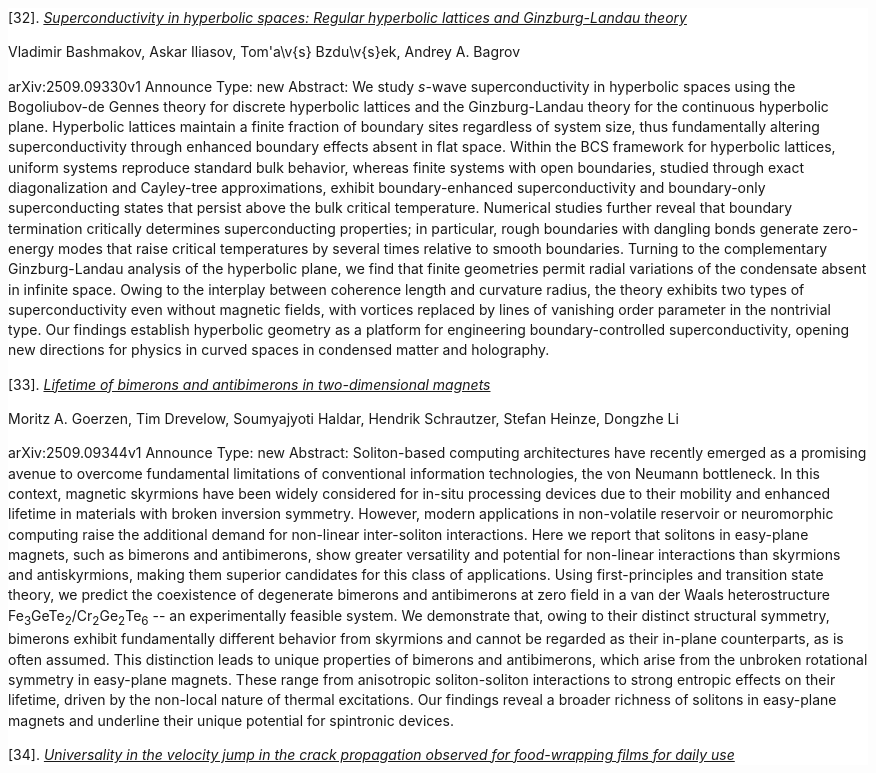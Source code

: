 

[32]. [*Superconductivity in hyperbolic spaces: Regular hyperbolic lattices and Ginzburg-Landau theory*](https://arxiv.org/abs/2509.09330 "Superconductivity in hyperbolic spaces: Regular hyperbolic lattices and Ginzburg-Landau theory")

Vladimir Bashmakov, Askar Iliasov, Tom\'a\v{s} Bzdu\v{s}ek, Andrey A. Bagrov

arXiv:2509.09330v1 Announce Type: new 
Abstract: We study $s$-wave superconductivity in hyperbolic spaces using the Bogoliubov-de Gennes theory for discrete hyperbolic lattices and the Ginzburg-Landau theory for the continuous hyperbolic plane. Hyperbolic lattices maintain a finite fraction of boundary sites regardless of system size, thus fundamentally altering superconductivity through enhanced boundary effects absent in flat space. Within the BCS framework for hyperbolic lattices, uniform systems reproduce standard bulk behavior, whereas finite systems with open boundaries, studied through exact diagonalization and Cayley-tree approximations, exhibit boundary-enhanced superconductivity and boundary-only superconducting states that persist above the bulk critical temperature. Numerical studies further reveal that boundary termination critically determines superconducting properties; in particular, rough boundaries with dangling bonds generate zero-energy modes that raise critical temperatures by several times relative to smooth boundaries. Turning to the complementary Ginzburg-Landau analysis of the hyperbolic plane, we find that finite geometries permit radial variations of the condensate absent in infinite space. Owing to the interplay between coherence length and curvature radius, the theory exhibits two types of superconductivity even without magnetic fields, with vortices replaced by lines of vanishing order parameter in the nontrivial type. Our findings establish hyperbolic geometry as a platform for engineering boundary-controlled superconductivity, opening new directions for physics in curved spaces in condensed matter and holography.



[33]. [*Lifetime of bimerons and antibimerons in two-dimensional magnets*](https://arxiv.org/abs/2509.09344 "Lifetime of bimerons and antibimerons in two-dimensional magnets")

Moritz A. Goerzen, Tim Drevelow, Soumyajyoti Haldar, Hendrik Schrautzer, Stefan Heinze, Dongzhe Li

arXiv:2509.09344v1 Announce Type: new 
Abstract: Soliton-based computing architectures have recently emerged as a promising avenue to overcome fundamental limitations of conventional information technologies, the von Neumann bottleneck. In this context, magnetic skyrmions have been widely considered for in-situ processing devices due to their mobility and enhanced lifetime in materials with broken inversion symmetry. However, modern applications in non-volatile reservoir or neuromorphic computing raise the additional demand for non-linear inter-soliton interactions. Here we report that solitons in easy-plane magnets, such as bimerons and antibimerons, show greater versatility and potential for non-linear interactions than skyrmions and antiskyrmions, making them superior candidates for this class of applications. Using first-principles and transition state theory, we predict the coexistence of degenerate bimerons and antibimerons at zero field in a van der Waals heterostructure Fe$_3$GeTe$_2$/Cr$_2$Ge$_2$Te$_6$ -- an experimentally feasible system. We demonstrate that, owing to their distinct structural symmetry, bimerons exhibit fundamentally different behavior from skyrmions and cannot be regarded as their in-plane counterparts, as is often assumed. This distinction leads to unique properties of bimerons and antibimerons, which arise from the unbroken rotational symmetry in easy-plane magnets. These range from anisotropic soliton-soliton interactions to strong entropic effects on their lifetime, driven by the non-local nature of thermal excitations. Our findings reveal a broader richness of solitons in easy-plane magnets and underline their unique potential for spintronic devices.



[34]. [*Universality in the velocity jump in the crack propagation observed for food-wrapping films for daily use*](https://arxiv.org/abs/2509.09347 "Universality in the velocity jump in the crack propagation observed for food-wrapping films for daily use")
